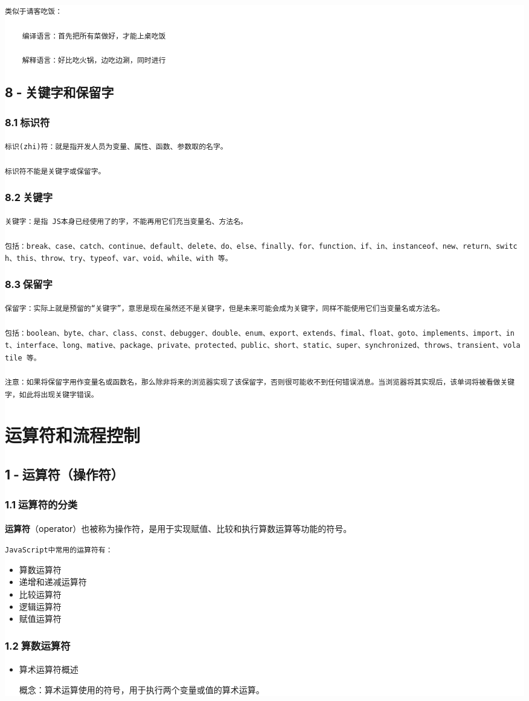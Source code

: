 	类似于请客吃饭：
	
		编译语言：首先把所有菜做好，才能上桌吃饭
	
		解释语言：好比吃火锅，边吃边涮，同时进行

## 8 - 关键字和保留字

### 8.1 标识符

	标识(zhi)符：就是指开发人员为变量、属性、函数、参数取的名字。
	
	标识符不能是关键字或保留字。

### 8.2 关键字

	关键字：是指 JS本身已经使用了的字，不能再用它们充当变量名、方法名。
	
	包括：break、case、catch、continue、default、delete、do、else、finally、for、function、if、in、instanceof、new、return、switch、this、throw、try、typeof、var、void、while、with 等。

### 8.3 保留字

	保留字：实际上就是预留的“关键字”，意思是现在虽然还不是关键字，但是未来可能会成为关键字，同样不能使用它们当变量名或方法名。
	
	包括：boolean、byte、char、class、const、debugger、double、enum、export、extends、fimal、float、goto、implements、import、int、interface、long、mative、package、private、protected、public、short、static、super、synchronized、throws、transient、volatile 等。
	
	注意：如果将保留字用作变量名或函数名，那么除非将来的浏览器实现了该保留字，否则很可能收不到任何错误消息。当浏览器将其实现后，该单词将被看做关键字，如此将出现关键字错误。



# 运算符和流程控制

## 1 - 运算符（操作符）

### 1.1 运算符的分类

**运算符**（operator）也被称为操作符，是用于实现赋值、比较和执行算数运算等功能的符号。

	JavaScript中常用的运算符有：

-  算数运算符
-  递增和递减运算符
-  比较运算符
-  逻辑运算符
-  赋值运算符

### 1.2 算数运算符

- 算术运算符概述

  概念：算术运算使用的符号，用于执行两个变量或值的算术运算。
